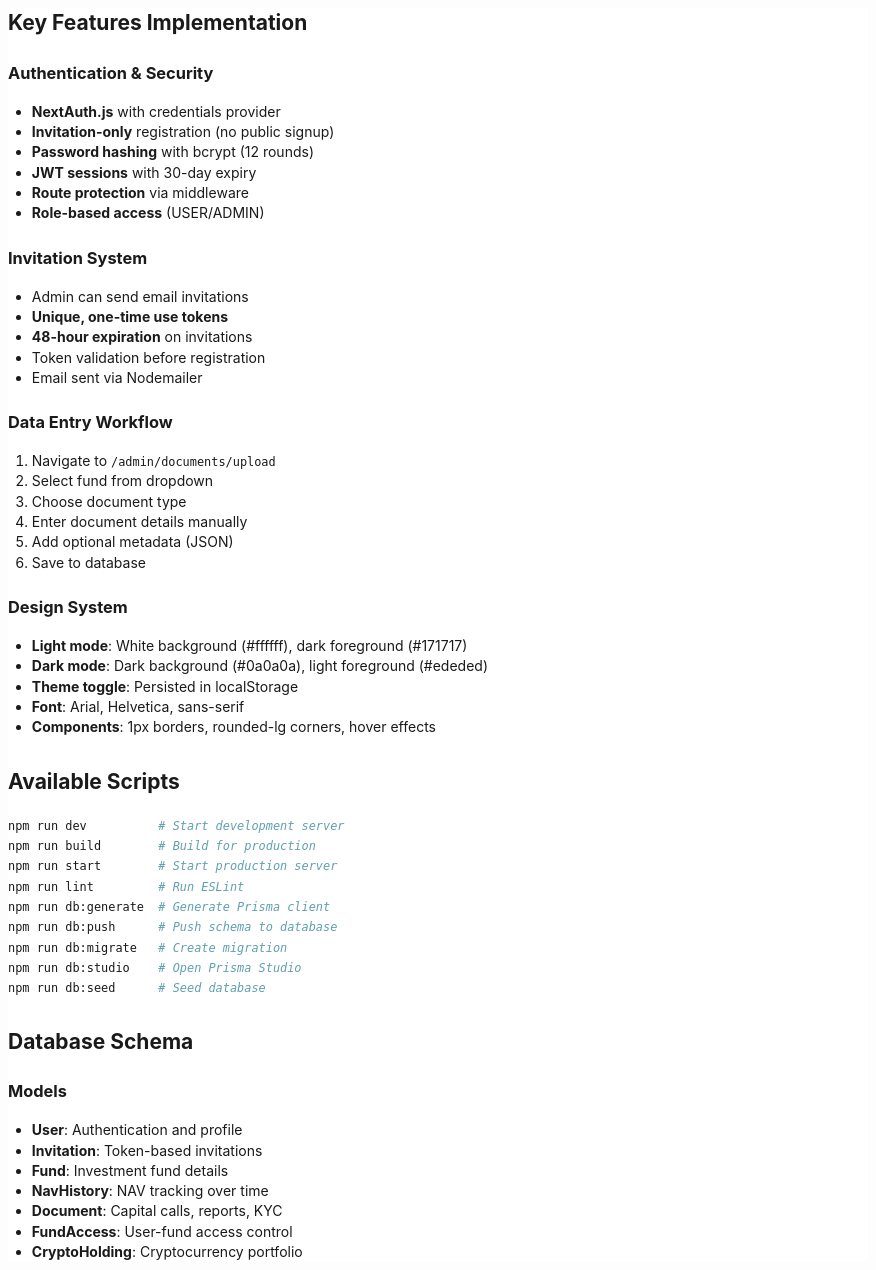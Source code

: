 ## Key Features Implementation

### Authentication & Security
- **NextAuth.js** with credentials provider
- **Invitation-only** registration (no public signup)
- **Password hashing** with bcrypt (12 rounds)
- **JWT sessions** with 30-day expiry
- **Route protection** via middleware
- **Role-based access** (USER/ADMIN)

### Invitation System
- Admin can send email invitations
- **Unique, one-time use tokens**
- **48-hour expiration** on invitations
- Token validation before registration
- Email sent via Nodemailer

### Data Entry Workflow
1. Navigate to `/admin/documents/upload`
2. Select fund from dropdown
3. Choose document type
4. Enter document details manually
5. Add optional metadata (JSON)
6. Save to database

### Design System
- **Light mode**: White background (#ffffff), dark foreground (#171717)
- **Dark mode**: Dark background (#0a0a0a), light foreground (#ededed)
- **Theme toggle**: Persisted in localStorage
- **Font**: Arial, Helvetica, sans-serif
- **Components**: 1px borders, rounded-lg corners, hover effects

## Available Scripts

```bash
npm run dev          # Start development server
npm run build        # Build for production
npm run start        # Start production server
npm run lint         # Run ESLint
npm run db:generate  # Generate Prisma client
npm run db:push      # Push schema to database
npm run db:migrate   # Create migration
npm run db:studio    # Open Prisma Studio
npm run db:seed      # Seed database
```

## Database Schema

### Models
- **User**: Authentication and profile
- **Invitation**: Token-based invitations
- **Fund**: Investment fund details
- **NavHistory**: NAV tracking over time
- **Document**: Capital calls, reports, KYC
- **FundAccess**: User-fund access control
- **CryptoHolding**: Cryptocurrency portfolio
